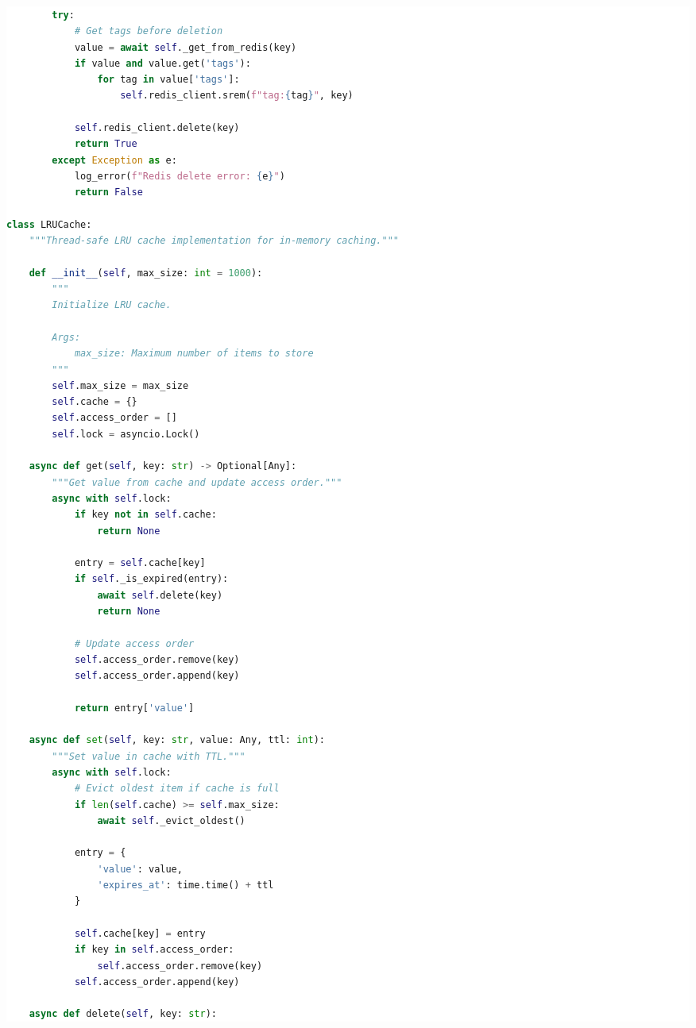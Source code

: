 ```python
        try:
            # Get tags before deletion
            value = await self._get_from_redis(key)
            if value and value.get('tags'):
                for tag in value['tags']:
                    self.redis_client.srem(f"tag:{tag}", key)
            
            self.redis_client.delete(key)
            return True
        except Exception as e:
            log_error(f"Redis delete error: {e}")
            return False

class LRUCache:
    """Thread-safe LRU cache implementation for in-memory caching."""

    def __init__(self, max_size: int = 1000):
        """
        Initialize LRU cache.

        Args:
            max_size: Maximum number of items to store
        """
        self.max_size = max_size
        self.cache = {}
        self.access_order = []
        self.lock = asyncio.Lock()

    async def get(self, key: str) -> Optional[Any]:
        """Get value from cache and update access order."""
        async with self.lock:
            if key not in self.cache:
                return None

            entry = self.cache[key]
            if self._is_expired(entry):
                await self.delete(key)
                return None

            # Update access order
            self.access_order.remove(key)
            self.access_order.append(key)
            
            return entry['value']

    async def set(self, key: str, value: Any, ttl: int):
        """Set value in cache with TTL."""
        async with self.lock:
            # Evict oldest item if cache is full
            if len(self.cache) >= self.max_size:
                await self._evict_oldest()

            entry = {
                'value': value,
                'expires_at': time.time() + ttl
            }
            
            self.cache[key] = entry
            if key in self.access_order:
                self.access_order.remove(key)
            self.access_order.append(key)

    async def delete(self, key: str):
```